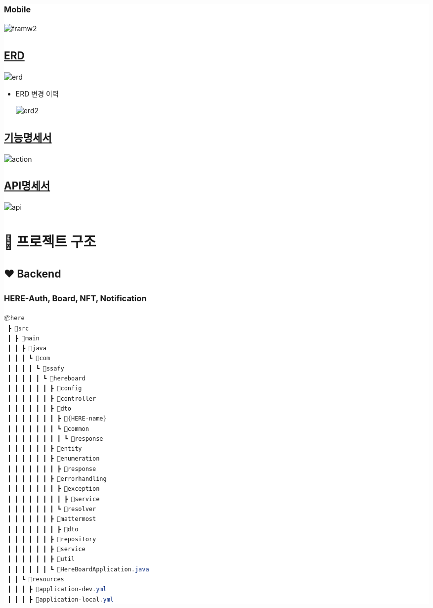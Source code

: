 ### Mobile

![framw2](https://user-images.githubusercontent.com/40704078/233774151-3f405603-14ce-4287-b1b5-3fb606ccd09d.png)

## [ERD](https://www.notion.so/ERD-f40171a08ef54f808608c2e5aa787c4e)

![erd](https://user-images.githubusercontent.com/40704078/233774156-4d5c054a-6e63-4a95-b50a-f3e1a1e8e145.png)

- ERD 변경 이력
    
    ![erd2](https://user-images.githubusercontent.com/40704078/233774163-65c62c06-211f-4996-8287-e6e3fa305185.png)
    

## [기능명세서](https://www.notion.so/12e506a0e299451190fc32483141f194)

![action](https://user-images.githubusercontent.com/40704078/233774181-400d29d5-0e26-41b3-9774-98165ec01304.png)

## [API명세서](https://www.notion.so/API-Docs-287c2bb2a1e04a08bd68386ac4047181)

![api](https://user-images.githubusercontent.com/40704078/233774191-4af90af4-91cf-4e63-9e29-bfc241b716b4.png)

# 📁 프로젝트 구조

## ❤ Backend

### HERE-Auth, Board, NFT, Notification

```java
📦here
 ┣ 📂src
 ┃ ┣ 📂main
 ┃ ┃ ┣ 📂java
 ┃ ┃ ┃ ┗ 📂com
 ┃ ┃ ┃ ┃ ┗ 📂ssafy
 ┃ ┃ ┃ ┃ ┃ ┗ 📂hereboard
 ┃ ┃ ┃ ┃ ┃ ┃ ┣ 📂config
 ┃ ┃ ┃ ┃ ┃ ┃ ┣ 📂controller
 ┃ ┃ ┃ ┃ ┃ ┃ ┣ 📂dto
 ┃ ┃ ┃ ┃ ┃ ┃ ┃ ┣ 📂{HERE-name}
 ┃ ┃ ┃ ┃ ┃ ┃ ┃ ┗ 📂common
 ┃ ┃ ┃ ┃ ┃ ┃ ┃ ┃ ┗ 📂response
 ┃ ┃ ┃ ┃ ┃ ┃ ┣ 📂entity
 ┃ ┃ ┃ ┃ ┃ ┃ ┣ 📂enumeration
 ┃ ┃ ┃ ┃ ┃ ┃ ┃ ┣ 📂response
 ┃ ┃ ┃ ┃ ┃ ┃ ┣ 📂errorhandling
 ┃ ┃ ┃ ┃ ┃ ┃ ┃ ┣ 📂exception
 ┃ ┃ ┃ ┃ ┃ ┃ ┃ ┃ ┣ 📂service
 ┃ ┃ ┃ ┃ ┃ ┃ ┃ ┗ 📂resolver
 ┃ ┃ ┃ ┃ ┃ ┃ ┣ 📂mattermost
 ┃ ┃ ┃ ┃ ┃ ┃ ┃ ┣ 📂dto
 ┃ ┃ ┃ ┃ ┃ ┃ ┣ 📂repository
 ┃ ┃ ┃ ┃ ┃ ┃ ┣ 📂service
 ┃ ┃ ┃ ┃ ┃ ┃ ┣ 📂util
 ┃ ┃ ┃ ┃ ┃ ┃ ┗ 📜HereBoardApplication.java
 ┃ ┃ ┗ 📂resources
 ┃ ┃ ┃ ┣ 📜application-dev.yml
 ┃ ┃ ┃ ┣ 📜application-local.yml
```